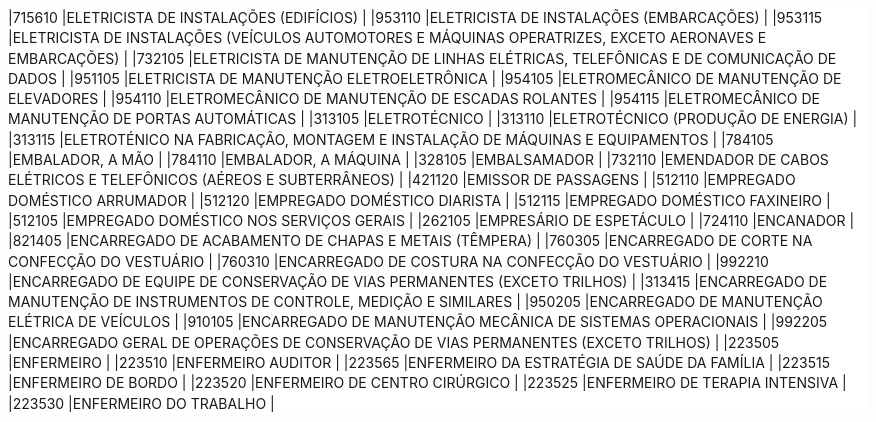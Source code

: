 |715610 |ELETRICISTA DE INSTALAÇÕES (EDIFÍCIOS) |
|953110 |ELETRICISTA DE INSTALAÇÕES (EMBARCAÇÕES) |
|953115 |ELETRICISTA DE INSTALAÇÕES (VEÍCULOS AUTOMOTORES E MÁQUINAS OPERATRIZES, EXCETO AERONAVES E EMBARCAÇÕES) |
|732105 |ELETRICISTA DE MANUTENÇÃO DE LINHAS ELÉTRICAS, TELEFÔNICAS E DE COMUNICAÇÃO DE DADOS |
|951105 |ELETRICISTA DE MANUTENÇÃO ELETROELETRÔNICA |
|954105 |ELETROMECÂNICO DE MANUTENÇÃO DE ELEVADORES |
|954110 |ELETROMECÂNICO DE MANUTENÇÃO DE ESCADAS ROLANTES |
|954115 |ELETROMECÂNICO DE MANUTENÇÃO DE PORTAS AUTOMÁTICAS |
|313105 |ELETROTÉCNICO |
|313110 |ELETROTÉCNICO (PRODUÇÃO DE ENERGIA) |
|313115 |ELETROTÉNICO NA FABRICAÇÃO, MONTAGEM E INSTALAÇÃO DE MÁQUINAS E EQUIPAMENTOS |
|784105 |EMBALADOR, A MÃO |
|784110 |EMBALADOR, A MÁQUINA |
|328105 |EMBALSAMADOR |
|732110 |EMENDADOR DE CABOS ELÉTRICOS E TELEFÔNICOS (AÉREOS E SUBTERRÂNEOS) |
|421120 |EMISSOR DE PASSAGENS |
|512110 |EMPREGADO DOMÉSTICO ARRUMADOR |
|512120 |EMPREGADO DOMÉSTICO DIARISTA |
|512115 |EMPREGADO DOMÉSTICO FAXINEIRO |
|512105 |EMPREGADO DOMÉSTICO NOS SERVIÇOS GERAIS |
|262105 |EMPRESÁRIO DE ESPETÁCULO |
|724110 |ENCANADOR |
|821405 |ENCARREGADO DE ACABAMENTO DE CHAPAS E METAIS (TÊMPERA) |
|760305 |ENCARREGADO DE CORTE NA CONFECÇÃO DO VESTUÁRIO |
|760310 |ENCARREGADO DE COSTURA NA CONFECÇÃO DO VESTUÁRIO |
|992210 |ENCARREGADO DE EQUIPE DE CONSERVAÇÃO DE VIAS PERMANENTES (EXCETO TRILHOS) |
|313415 |ENCARREGADO DE MANUTENÇÃO DE INSTRUMENTOS DE CONTROLE, MEDIÇÃO E SIMILARES |
|950205 |ENCARREGADO DE MANUTENÇÃO ELÉTRICA DE VEÍCULOS |
|910105 |ENCARREGADO DE MANUTENÇÃO MECÂNICA DE SISTEMAS OPERACIONAIS |
|992205 |ENCARREGADO GERAL DE OPERAÇÕES DE CONSERVAÇÃO DE VIAS PERMANENTES (EXCETO TRILHOS) |
|223505 |ENFERMEIRO |
|223510 |ENFERMEIRO AUDITOR |
|223565 |ENFERMEIRO DA ESTRATÉGIA DE SAÚDE DA FAMÍLIA |
|223515 |ENFERMEIRO DE BORDO |
|223520 |ENFERMEIRO DE CENTRO CIRÚRGICO |
|223525 |ENFERMEIRO DE TERAPIA INTENSIVA |
|223530 |ENFERMEIRO DO TRABALHO |